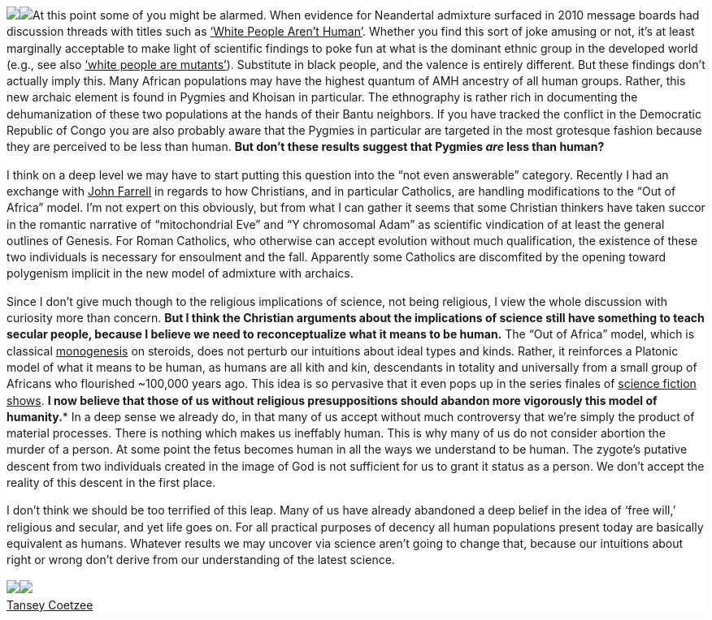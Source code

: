 [![](https://i0.wp.com/blogs.discovermagazine.com/gnxp/files/2011/09/220px-Lucas_Cranach_the_Elder-Adam_and_Eve_1533.jpg?resize=220%2C318)![](https://i0.wp.com/blogs.discovermagazine.com/gnxp/files/2011/09/220px-Lucas_Cranach_the_Elder-Adam_and_Eve_1533.jpg?resize=220%2C318)](https://i0.wp.com/blogs.discovermagazine.com/gnxp/files/2011/09/220px-Lucas_Cranach_the_Elder-Adam_and_Eve_1533.jpg)At this point some of you might be alarmed. When evidence for Neandertal admixture surfaced in 2010 message boards had discussion threads with titles such as [‘White People Aren’t Human’](http://www.allthemisc.com/misc/29149-white-people-arent-human.html). Whether you find this sort of joke amusing or not, it’s at least marginally acceptable to make light of scientific findings to poke fun at what is the dominant ethnic group in the developed world (e.g., see also [‘white people are mutants’](http://scienceblogs.com/digitalbio/2006/09/white_people_are_mutants.php)). Substitute in black people, and the valence is entirely different. But these findings don’t actually imply this. Many African populations may have the highest quantum of AMH ancestry of all human groups. Rather, this new archaic element is found in Pygmies and Khoisan in particular. The ethnography is rather rich in documenting the dehumanization of these two populations at the hands of their Bantu neighbors. If you have tracked the conflict in the Democratic Republic of Congo you are also probably aware that the Pygmies in particular are targeted in the most grotesque fashion because they are perceived to be less than human. **But don’t these results suggest that Pygmies *are* less than human?**

I think on a deep level we may have to start putting this question into the “not even answerable” category. Recently I had an exchange with [John Farrell](http://blogs.forbes.com/johnfarrell/) in regards to how Christians, and in particular Catholics, are handling modifications to the “Out of Africa” model. I’m not expert on this obviously, but from what I can gather it seems that some Christian thinkers have taken succor in the romantic narrative of “mitochondrial Eve” and “Y chromosomal Adam” as scientific vindication of at least the general outlines of Genesis. For Roman Catholics, who otherwise can accept evolution without much qualification, the existence of these two individuals is necessary for ensoulment and the fall. Apparently some Catholics are discomfited by the opening toward polygenism implicit in the new model of admixture with archaics.

Since I don’t give much though to the religious implications of science, not being religious, I view the whole discussion with curiosity more than concern. **But I think the Christian arguments about the implications of science still have something to teach secular people, because I believe we need to reconceptualize what it means to be human.** The “Out of Africa” model, which is classical [monogenesis](https://en.wikipedia.org/wiki/Monogenesis) on steroids, does not perturb our intuitions about ideal types and kinds. Rather, it reinforces a Platonic model of what it means to be human, as humans are all kith and kin, descendants in totality and universally from a small group of Africans who flourished \~100,000 years ago. This idea is so pervasive that it even pops up in the series finales of [science fiction shows](https://en.wikipedia.org/wiki/Daybreak_(Battlestar_Galactica)). **I now believe that those of us without religious presuppositions should abandon more vigorously this model of humanity.**\* In a deep sense we already do, in that many of us accept without much controversy that we’re simply the product of material processes. There is nothing which makes us ineffably human. This is why many of us do not consider abortion the murder of a person. At some point the fetus becomes human in all the ways we understand to be human. The zygote’s putative descent from two individuals created in the image of God is not sufficient for us to grant it status as a person. We don’t accept the reality of this descent in the first place.

I don’t think we should be too terrified of this leap. Many of us have already abandoned a deep belief in the idea of ‘free will,’ religious and secular, and yet life goes on. For all practical purposes of decency all human populations present today are basically equivalent as humans. Whatever results we may uncover via science aren’t going to change that, because our intuitions about right or wrong don’t derive from our understanding of the latest science.

[![](https://i0.wp.com/blogs.discovermagazine.com/gnxp/files/2011/09/Miss_South_Africa_08_Tansey_Coetzee.jpg?resize=193%2C420)![](https://i0.wp.com/blogs.discovermagazine.com/gnxp/files/2011/09/Miss_South_Africa_08_Tansey_Coetzee.jpg?resize=193%2C420)](https://i0.wp.com/blogs.discovermagazine.com/gnxp/files/2011/09/Miss_South_Africa_08_Tansey_Coetzee.jpg)  
[Tansey Coetzee](https://en.wikipedia.org/wiki/Tansey_Coetzee)
